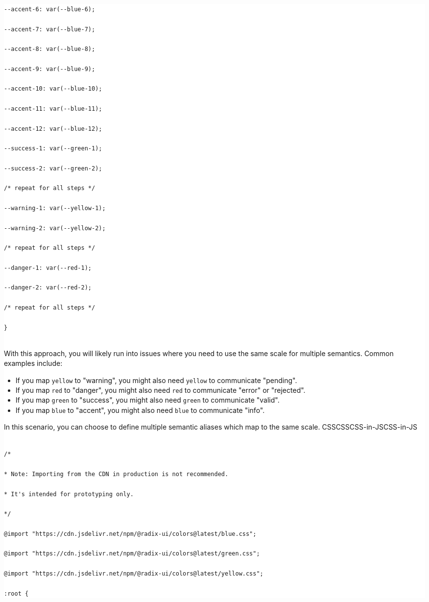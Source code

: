 ```
--accent-6: var(--blue-6);

--accent-7: var(--blue-7);

--accent-8: var(--blue-8);

--accent-9: var(--blue-9);

--accent-10: var(--blue-10);

--accent-11: var(--blue-11);

--accent-12: var(--blue-12);

--success-1: var(--green-1);

--success-2: var(--green-2);

/* repeat for all steps */

--warning-1: var(--yellow-1);

--warning-2: var(--yellow-2);

/* repeat for all steps */

--danger-1: var(--red-1);

--danger-2: var(--red-2);

/* repeat for all steps */

}


```

With this approach, you will likely run into issues where you need to use the same scale for multiple semantics. Common examples include:
  * If you map `yellow` to "warning", you might also need `yellow` to communicate "pending".
  * If you map `red` to "danger", you might also need `red` to communicate "error" or "rejected".
  * If you map `green` to "success", you might also need `green` to communicate "valid".
  * If you map `blue` to "accent", you might also need `blue` to communicate "info".


In this scenario, you can choose to define multiple semantic aliases which map to the same scale.
CSSCSSCSS-in-JSCSS-in-JS
```

/*

* Note: Importing from the CDN in production is not recommended.

* It's intended for prototyping only.

*/

@import "https://cdn.jsdelivr.net/npm/@radix-ui/colors@latest/blue.css";

@import "https://cdn.jsdelivr.net/npm/@radix-ui/colors@latest/green.css";

@import "https://cdn.jsdelivr.net/npm/@radix-ui/colors@latest/yellow.css";

:root {
```